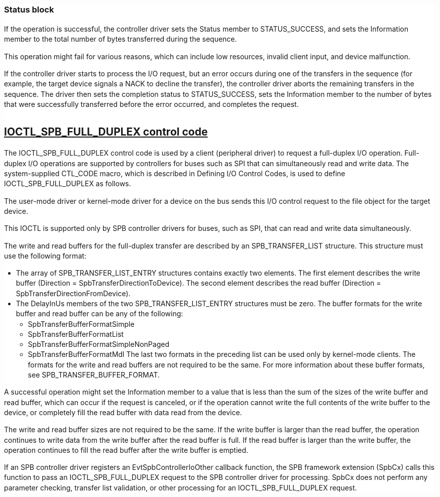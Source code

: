 ### Status block
If the operation is successful, the controller driver sets the Status member to STATUS_SUCCESS, and sets the Information member to the total number of bytes transferred during the sequence.

This operation might fail for various reasons, which can include low resources, invalid client input, and device malfunction.

If the controller driver starts to process the I/O request, but an error occurs during one of the transfers in the sequence (for example, the target device signals a NACK to decline the transfer), the controller driver aborts the remaining transfers in the sequence. The driver then sets the completion status to STATUS_SUCCESS, sets the Information member to the number of bytes that were successfully transferred before the error occurred, and completes the request.

## <a href='#ioctl-spb-full-duplex' id='ioctl-spb-full-duplex'>IOCTL_SPB_FULL_DUPLEX control code</a>

The IOCTL_SPB_FULL_DUPLEX control code is used by a client (peripheral driver) to request a full-duplex I/O operation. Full-duplex I/O operations are supported by controllers for buses such as SPI that can simultaneously read and write data.
The system-supplied CTL_CODE macro, which is described in Defining I/O Control Codes, is used to define IOCTL_SPB_FULL_DUPLEX as follows.

The user-mode driver or kernel-mode driver for a device on the bus sends this I/O control request to the file object for the target device.

This IOCTL is supported only by SPB controller drivers for buses, such as SPI, that can read and write data simultaneously.

The write and read buffers for the full-duplex transfer are described by an SPB_TRANSFER_LIST structure. This structure must use the following format:
- The array of SPB_TRANSFER_LIST_ENTRY structures contains exactly two elements. The first element describes the write buffer (Direction = SpbTransferDirectionToDevice). The second element describes the read buffer (Direction = SpbTransferDirectionFromDevice).
- The DelayInUs members of the two SPB_TRANSFER_LIST_ENTRY structures must be zero.
  The buffer formats for the write buffer and read buffer can be any of the following:
  -    SpbTransferBufferFormatSimple
  -    SpbTransferBufferFormatList
  -    SpbTransferBufferFormatSimpleNonPaged
  -    SpbTransferBufferFormatMdl
  The last two formats in the preceding list can be used only by kernel-mode clients. The formats for the write and read buffers are not required to be the same. For more information about these buffer formats, see SPB_TRANSFER_BUFFER_FORMAT.

A successful operation might set the Information member to a value that is less than the sum of the sizes of the write buffer and read buffer, which can occur if the request is canceled, or if the operation cannot write the full contents of the write buffer to the device, or completely fill the read buffer with data read from the device.

The write and read buffer sizes are not required to be the same. If the write buffer is larger than the read buffer, the operation continues to write data from the write buffer after the read buffer is full. If the read buffer is larger than the write buffer, the operation continues to fill the read buffer after the write buffer is emptied.

If an SPB controller driver registers an EvtSpbControllerIoOther callback function, the SPB framework extension (SpbCx) calls this function to pass an IOCTL_SPB_FULL_DUPLEX request to the SPB controller driver for processing. SpbCx does not perform any parameter checking, transfer list validation, or other processing for an IOCTL_SPB_FULL_DUPLEX request.
